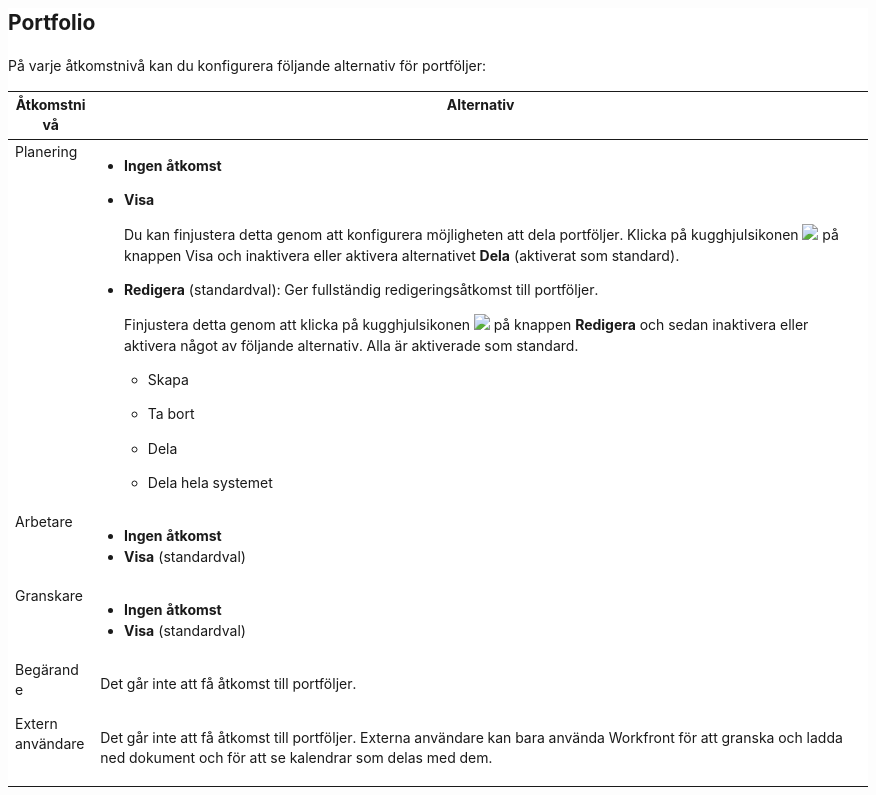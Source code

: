 
## Portfolio

På varje åtkomstnivå kan du konfigurera följande alternativ för portföljer:

<table style="table-layout:auto"> 
 <col> 
 <col> 
 <thead> 
  <tr> 
   <th>Åtkomstnivå</th> 
   <th>Alternativ</th> 
  </tr> 
 </thead> 
 <tbody> 
  <tr> 
   <td>Planering </td> 
   <td> 
    <ul> 
     <li> <b>Ingen åtkomst</b> </li> 
     <li><p> <b>Visa</b></p> <p>Du kan finjustera detta genom att konfigurera möjligheten att dela portföljer. Klicka på kugghjulsikonen <img src="assets/gear-icon-in-access-levels.png"> på knappen Visa och inaktivera eller aktivera alternativet <b> Dela </b> (aktiverat som standard).</p> </li> 
     <li> <p><b>Redigera</b> (standardval): Ger fullständig redigeringsåtkomst till portföljer.</p> <p>Finjustera detta genom att klicka på kugghjulsikonen <img src="assets/gear-icon-in-access-levels.png"> på knappen <b>Redigera</b> och sedan inaktivera eller aktivera något av följande alternativ. Alla är aktiverade som standard.</p> 
      <ul> 
       <li> <p>Skapa</p> </li> 
       <li> <p>Ta bort</p> </li> 
       <li> <p>Dela</p> </li> 
       <li> <p>Dela hela systemet</p> </li> 
      </ul> </li> 
    </ul> </td> 
  </tr> 
  <tr> 
   <td>Arbetare </td> 
   <td> 
    <ul> 
     <li> <b>Ingen åtkomst</b> </li> 
     <li> <b>Visa</b> (standardval) </li> 
    </ul> </td> 
  </tr> 
  <tr> 
   <td>Granskare</td> 
   <td> 
    <ul> 
     <li> <b>Ingen åtkomst</b> </li> 
     <li> <b>Visa</b> (standardval)</li> 
    </ul> </td> 
  </tr> 
  <tr> 
   <td>Begärande</td> 
   <td> <p>Det går inte att få åtkomst till portföljer.</p> </td> 
  </tr> 
  <tr> 
   <td>Extern användare</td> 
   <td> <p>Det går inte att få åtkomst till portföljer. Externa användare kan bara använda Workfront för att granska och ladda ned dokument och för att se kalendrar som delas med dem.</p> </td> 
  </tr> 
 </tbody> 
</table>
